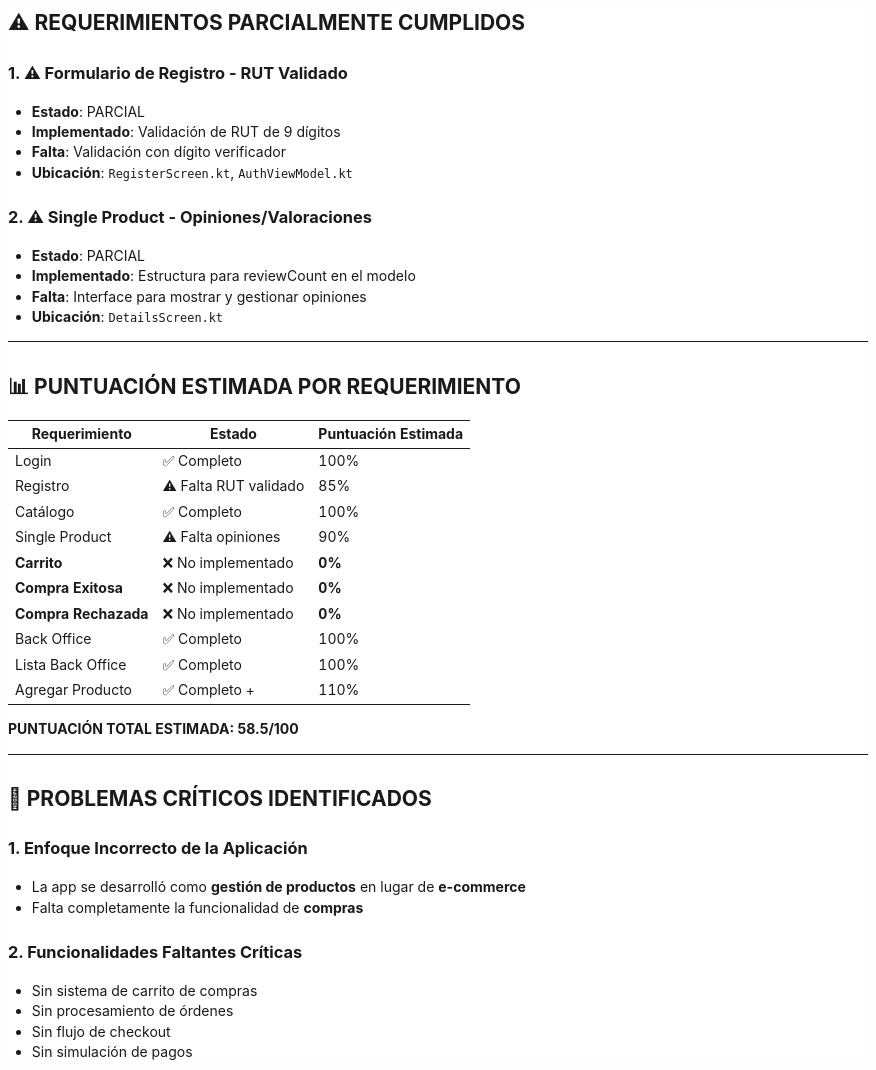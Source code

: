 
## ⚠️ **REQUERIMIENTOS PARCIALMENTE CUMPLIDOS**

### 1. **⚠️ Formulario de Registro - RUT Validado**
- **Estado**: PARCIAL
- **Implementado**: Validación de RUT de 9 dígitos
- **Falta**: Validación con dígito verificador
- **Ubicación**: `RegisterScreen.kt`, `AuthViewModel.kt`

### 2. **⚠️ Single Product - Opiniones/Valoraciones**
- **Estado**: PARCIAL
- **Implementado**: Estructura para reviewCount en el modelo
- **Falta**: Interface para mostrar y gestionar opiniones
- **Ubicación**: `DetailsScreen.kt`

---

## 📊 **PUNTUACIÓN ESTIMADA POR REQUERIMIENTO**

| Requerimiento | Estado | Puntuación Estimada |
|---------------|--------|-------------------|
| Login | ✅ Completo | 100% |
| Registro | ⚠️ Falta RUT validado | 85% |
| Catálogo | ✅ Completo | 100% |
| Single Product | ⚠️ Falta opiniones | 90% |
| **Carrito** | ❌ No implementado | **0%** |
| **Compra Exitosa** | ❌ No implementado | **0%** |
| **Compra Rechazada** | ❌ No implementado | **0%** |
| Back Office | ✅ Completo | 100% |
| Lista Back Office | ✅ Completo | 100% |
| Agregar Producto | ✅ Completo + | 110% |

**PUNTUACIÓN TOTAL ESTIMADA: 58.5/100**

---

## 🚨 **PROBLEMAS CRÍTICOS IDENTIFICADOS**

### **1. Enfoque Incorrecto de la Aplicación**
- La app se desarrolló como **gestión de productos** en lugar de **e-commerce**
- Falta completamente la funcionalidad de **compras**

### **2. Funcionalidades Faltantes Críticas**
- Sin sistema de carrito de compras
- Sin procesamiento de órdenes
- Sin flujo de checkout
- Sin simulación de pagos
